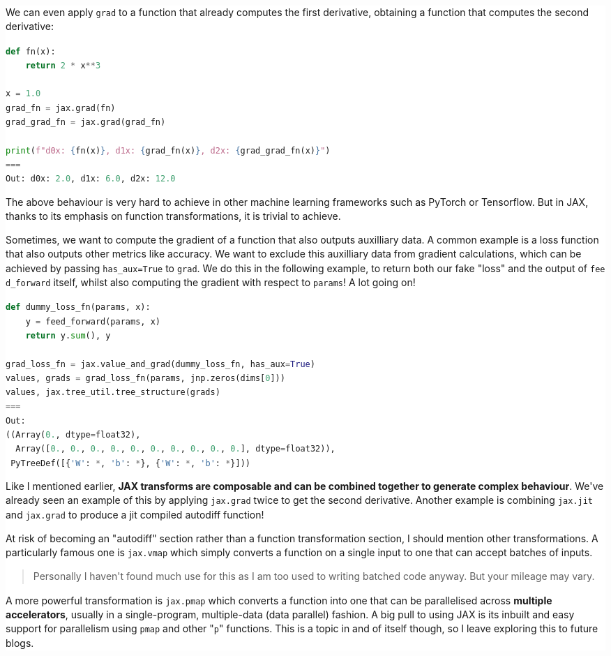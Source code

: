We can even apply `grad` to a function that already computes the first
derivative, obtaining a function that computes the second derivative:
```python
def fn(x):
    return 2 * x**3

x = 1.0
grad_fn = jax.grad(fn)
grad_grad_fn = jax.grad(grad_fn)

print(f"d0x: {fn(x)}, d1x: {grad_fn(x)}, d2x: {grad_grad_fn(x)}")
===
Out: d0x: 2.0, d1x: 6.0, d2x: 12.0
```
The above behaviour is very hard to achieve in other machine learning frameworks
such as PyTorch or Tensorflow. But in JAX, thanks to its emphasis on function
transformations, it is trivial to achieve.

Sometimes, we want to compute the gradient of a function that also outputs
auxilliary data. A common example is a loss function that also outputs other
metrics like accuracy. We want to exclude this auxilliary data from gradient
calculations, which can be achieved by passing `has_aux=True` to `grad`. We do this in the following example, to return both our fake "loss" and the output of `feed_forward` itself, whilst also computing the gradient with respect to `params`! A lot going on!
```python
def dummy_loss_fn(params, x):
    y = feed_forward(params, x)
    return y.sum(), y

grad_loss_fn = jax.value_and_grad(dummy_loss_fn, has_aux=True)
values, grads = grad_loss_fn(params, jnp.zeros(dims[0]))
values, jax.tree_util.tree_structure(grads)
===
Out:
((Array(0., dtype=float32),
  Array([0., 0., 0., 0., 0., 0., 0., 0., 0., 0.], dtype=float32)),
 PyTreeDef([{'W': *, 'b': *}, {'W': *, 'b': *}]))
```

Like I mentioned earlier, **JAX transforms are composable and can be combined
together to generate complex behaviour**. We've already seen an example of this by
applying `jax.grad` twice to get the second derivative. Another example is
combining `jax.jit` and `jax.grad` to produce a jit compiled autodiff function!

At risk of becoming an "autodiff" section rather than a function transformation
section, I should mention other transformations. A particularly famous one is
`jax.vmap` which simply converts a function on a single input to one that can
accept batches of inputs.

> Personally I haven't found much use for this as I am too used to writing
batched code anyway. But your mileage may vary.

A more powerful transformation is `jax.pmap` which converts a function into one
that can be parallelised across
**multiple accelerators**, usually in a single-program, multiple-data (data
parallel) fashion. A big pull to using JAX is its inbuilt and easy support for
parallelism using `pmap` and other "`p`" functions. This is a topic in and of itself
though, so I leave exploring this to future blogs. 
